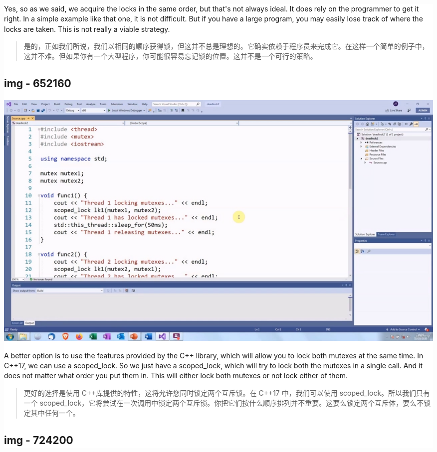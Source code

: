 
Yes, so as we said, we acquire the locks in the same order, but that's not always ideal. It does rely on the programmer to get it right. In a simple example like that one, it is not difficult. But if you have a large program, you may easily lose track of where the locks are taken. This is not really a viable strategy.

> 是的，正如我们所说，我们以相同的顺序获得锁，但这并不总是理想的。它确实依赖于程序员来完成它。在这样一个简单的例子中，这并不难。但如果你有一个大型程序，你可能很容易忘记锁的位置。这并不是一个可行的策略。

## img - 652160

![](./image/video.mp4_000716.168.jpg)

A better option is to use the features provided by the C++ library, which will allow you to lock both mutexes at the same time. In C++17, we can use a scoped_lock. So we just have a scoped_lock, which will try to lock both the mutexes in a single call. And it does not matter what order you put them in. This will either lock both mutexes or not lock either of them.

> 更好的选择是使用 C++库提供的特性，这将允许您同时锁定两个互斥锁。在 C++17 中，我们可以使用 scoped_lock。所以我们只有一个 scoped_lock，它将尝试在一次调用中锁定两个互斥锁。你把它们按什么顺序排列并不重要。这要么锁定两个互斥体，要么不锁定其中任何一个。

## img - 724200
